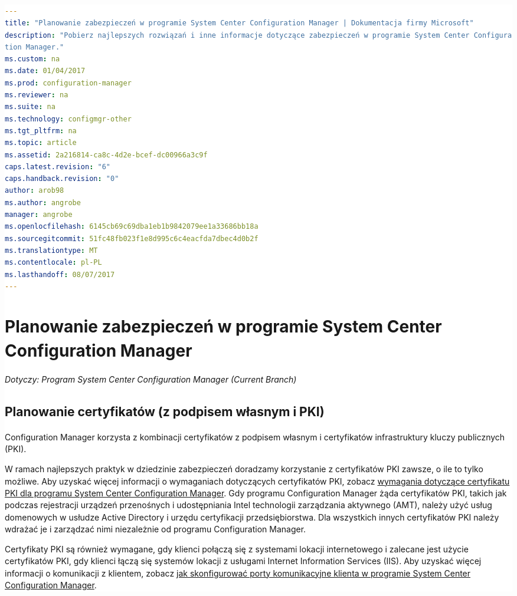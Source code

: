 ```yaml
---
title: "Planowanie zabezpieczeń w programie System Center Configuration Manager | Dokumentacja firmy Microsoft"
description: "Pobierz najlepszych rozwiązań i inne informacje dotyczące zabezpieczeń w programie System Center Configuration Manager."
ms.custom: na
ms.date: 01/04/2017
ms.prod: configuration-manager
ms.reviewer: na
ms.suite: na
ms.technology: configmgr-other
ms.tgt_pltfrm: na
ms.topic: article
ms.assetid: 2a216814-ca8c-4d2e-bcef-dc00966a3c9f
caps.latest.revision: "6"
caps.handback.revision: "0"
author: arob98
ms.author: angrobe
manager: angrobe
ms.openlocfilehash: 6145cb69c69dba1eb1b9842079ee1a33686bb18a
ms.sourcegitcommit: 51fc48fb023f1e8d995c6c4eacfda7dbec4d0b2f
ms.translationtype: MT
ms.contentlocale: pl-PL
ms.lasthandoff: 08/07/2017
---
```

# <a name="plan-for-security-in-system-center-configuration-manager"></a>Planowanie zabezpieczeń w programie System Center Configuration Manager

*Dotyczy: Program System Center Configuration Manager (Current Branch)*

##  <a name="BKMK_PlanningForCertificates"></a>Planowanie certyfikatów (z podpisem własnym i PKI)  
 Configuration Manager korzysta z kombinacji certyfikatów z podpisem własnym i certyfikatów infrastruktury kluczy publicznych (PKI).  

 W ramach najlepszych praktyk w dziedzinie zabezpieczeń doradzamy korzystanie z certyfikatów PKI zawsze, o ile to tylko możliwe. Aby uzyskać więcej informacji o wymaganiach dotyczących certyfikatów PKI, zobacz [wymagania dotyczące certyfikatu PKI dla programu System Center Configuration Manager](../../../core/plan-design/network/pki-certificate-requirements.md). Gdy programu Configuration Manager żąda certyfikatów PKI, takich jak podczas rejestracji urządzeń przenośnych i udostępniania Intel technologii zarządzania aktywnego (AMT), należy użyć usług domenowych w usłudze Active Directory i urzędu certyfikacji przedsiębiorstwa. Dla wszystkich innych certyfikatów PKI należy wdrażać je i zarządzać nimi niezależnie od programu Configuration Manager.  

 Certyfikaty PKI są również wymagane, gdy klienci połączą się z systemami lokacji internetowego i zalecane jest użycie certyfikatów PKI, gdy klienci łączą się systemów lokacji z usługami Internet Information Services (IIS). Aby uzyskać więcej informacji o komunikacji z klientem, zobacz [jak skonfigurować porty komunikacyjne klienta w programie System Center Configuration Manager](../../../core/clients/deploy/configure-client-communication-ports.md).  
